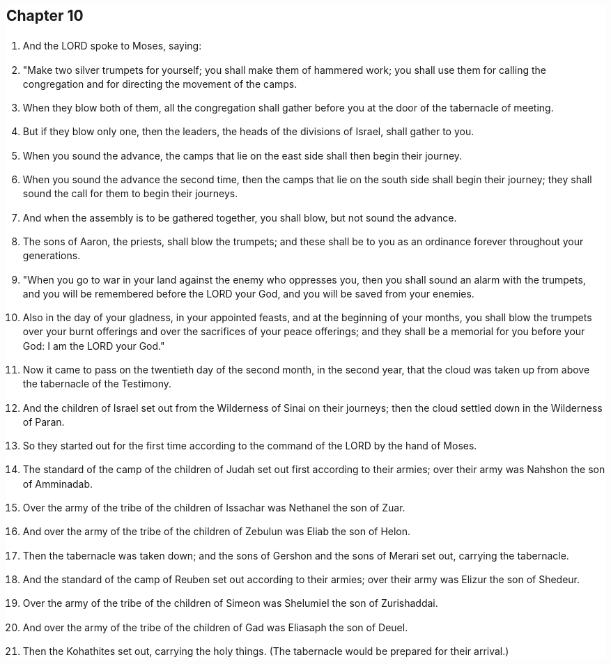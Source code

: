 ## Chapter 10

1. And the LORD spoke to Moses, saying:

2. "Make two silver trumpets for yourself; you shall make them of hammered work; you shall use them for calling the congregation and for directing the movement of the camps.

3. When they blow both of them, all the congregation shall gather before you at the door of the tabernacle of meeting.

4. But if they blow only one, then the leaders, the heads of the divisions of Israel, shall gather to you.

5. When you sound the advance, the camps that lie on the east side shall then begin their journey.

6. When you sound the advance the second time, then the camps that lie on the south side shall begin their journey; they shall sound the call for them to begin their journeys.

7. And when the assembly is to be gathered together, you shall blow, but not sound the advance.

8. The sons of Aaron, the priests, shall blow the trumpets; and these shall be to you as an ordinance forever throughout your generations.

9. "When you go to war in your land against the enemy who oppresses you, then you shall sound an alarm with the trumpets, and you will be remembered before the LORD your God, and you will be saved from your enemies.

10. Also in the day of your gladness, in your appointed feasts, and at the beginning of your months, you shall blow the trumpets over your burnt offerings and over the sacrifices of your peace offerings; and they shall be a memorial for you before your God: I am the LORD your God."

11. Now it came to pass on the twentieth day of the second month, in the second year, that the cloud was taken up from above the tabernacle of the Testimony.

12. And the children of Israel set out from the Wilderness of Sinai on their journeys; then the cloud settled down in the Wilderness of Paran.

13. So they started out for the first time according to the command of the LORD by the hand of Moses.

14. The standard of the camp of the children of Judah set out first according to their armies; over their army was Nahshon the son of Amminadab.

15. Over the army of the tribe of the children of Issachar was Nethanel the son of Zuar.

16. And over the army of the tribe of the children of Zebulun was Eliab the son of Helon.

17. Then the tabernacle was taken down; and the sons of Gershon and the sons of Merari set out, carrying the tabernacle.

18. And the standard of the camp of Reuben set out according to their armies; over their army was Elizur the son of Shedeur.

19. Over the army of the tribe of the children of Simeon was Shelumiel the son of Zurishaddai.

20. And over the army of the tribe of the children of Gad was Eliasaph the son of Deuel.

21. Then the Kohathites set out, carrying the holy things. (The tabernacle would be prepared for their arrival.)
